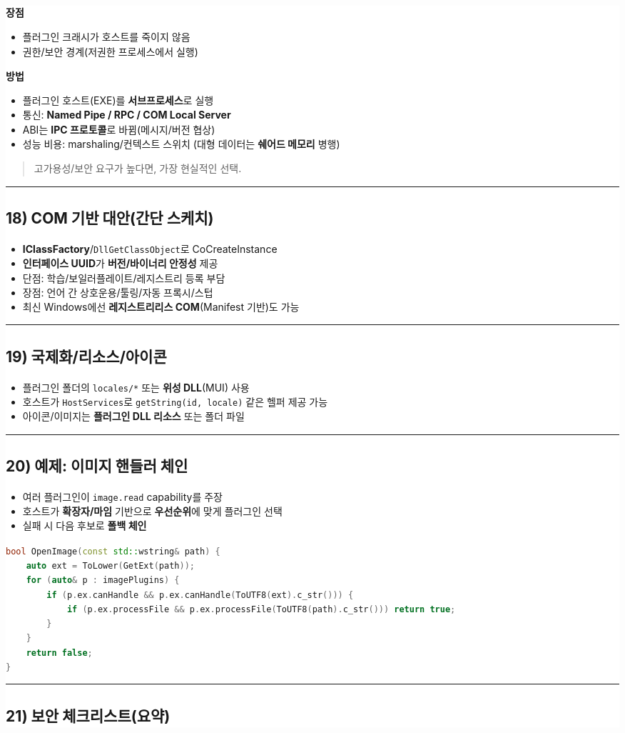 **장점**
- 플러그인 크래시가 호스트를 죽이지 않음
- 권한/보안 경계(저권한 프로세스에서 실행)

**방법**
- 플러그인 호스트(EXE)를 **서브프로세스**로 실행
- 통신: **Named Pipe / RPC / COM Local Server**
- ABI는 **IPC 프로토콜**로 바뀜(메시지/버전 협상)
- 성능 비용: marshaling/컨텍스트 스위치 (대형 데이터는 **쉐어드 메모리** 병행)

> 고가용성/보안 요구가 높다면, 가장 현실적인 선택.

---

## 18) COM 기반 대안(간단 스케치)

- **IClassFactory**/`DllGetClassObject`로 CoCreateInstance
- **인터페이스 UUID**가 **버전/바이너리 안정성** 제공
- 단점: 학습/보일러플레이트/레지스트리 등록 부담
- 장점: 언어 간 상호운용/툴링/자동 프록시/스텁
- 최신 Windows에선 **레지스트리리스 COM**(Manifest 기반)도 가능

---

## 19) 국제화/리소스/아이콘

- 플러그인 폴더의 `locales/*` 또는 **위성 DLL**(MUI) 사용
- 호스트가 `HostServices`로 `getString(id, locale)` 같은 헬퍼 제공 가능
- 아이콘/이미지는 **플러그인 DLL 리소스** 또는 폴더 파일

---

## 20) 예제: 이미지 핸들러 체인

- 여러 플러그인이 `image.read` capability를 주장
- 호스트가 **확장자/마임** 기반으로 **우선순위**에 맞게 플러그인 선택
- 실패 시 다음 후보로 **폴백 체인**

```cpp
bool OpenImage(const std::wstring& path) {
    auto ext = ToLower(GetExt(path));
    for (auto& p : imagePlugins) {
        if (p.ex.canHandle && p.ex.canHandle(ToUTF8(ext).c_str())) {
            if (p.ex.processFile && p.ex.processFile(ToUTF8(path).c_str())) return true;
        }
    }
    return false;
}
```

---

## 21) 보안 체크리스트(요약)
